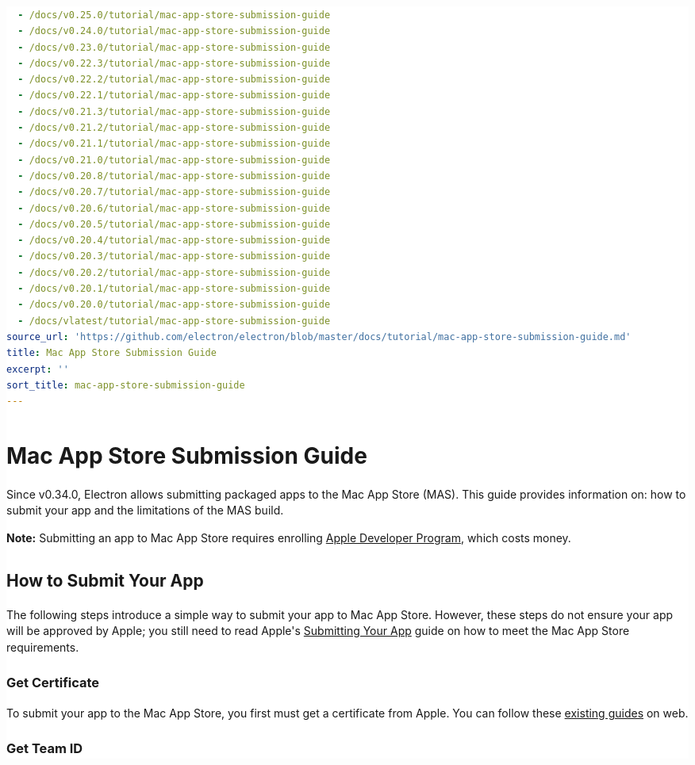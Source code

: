 ```yaml
  - /docs/v0.25.0/tutorial/mac-app-store-submission-guide
  - /docs/v0.24.0/tutorial/mac-app-store-submission-guide
  - /docs/v0.23.0/tutorial/mac-app-store-submission-guide
  - /docs/v0.22.3/tutorial/mac-app-store-submission-guide
  - /docs/v0.22.2/tutorial/mac-app-store-submission-guide
  - /docs/v0.22.1/tutorial/mac-app-store-submission-guide
  - /docs/v0.21.3/tutorial/mac-app-store-submission-guide
  - /docs/v0.21.2/tutorial/mac-app-store-submission-guide
  - /docs/v0.21.1/tutorial/mac-app-store-submission-guide
  - /docs/v0.21.0/tutorial/mac-app-store-submission-guide
  - /docs/v0.20.8/tutorial/mac-app-store-submission-guide
  - /docs/v0.20.7/tutorial/mac-app-store-submission-guide
  - /docs/v0.20.6/tutorial/mac-app-store-submission-guide
  - /docs/v0.20.5/tutorial/mac-app-store-submission-guide
  - /docs/v0.20.4/tutorial/mac-app-store-submission-guide
  - /docs/v0.20.3/tutorial/mac-app-store-submission-guide
  - /docs/v0.20.2/tutorial/mac-app-store-submission-guide
  - /docs/v0.20.1/tutorial/mac-app-store-submission-guide
  - /docs/v0.20.0/tutorial/mac-app-store-submission-guide
  - /docs/vlatest/tutorial/mac-app-store-submission-guide
source_url: 'https://github.com/electron/electron/blob/master/docs/tutorial/mac-app-store-submission-guide.md'
title: Mac App Store Submission Guide
excerpt: ''
sort_title: mac-app-store-submission-guide
---
```

# Mac App Store Submission Guide

Since v0.34.0, Electron allows submitting packaged apps to the Mac App Store (MAS). This guide provides information on: how to submit your app and the limitations of the MAS build.

**Note:** Submitting an app to Mac App Store requires enrolling [Apple Developer Program](https://developer.apple.com/support/compare-memberships/), which costs money.

## How to Submit Your App

The following steps introduce a simple way to submit your app to Mac App Store. However, these steps do not ensure your app will be approved by Apple; you still need to read Apple's [Submitting Your App](https://developer.apple.com/library/mac/documentation/IDEs/Conceptual/AppDistributionGuide/SubmittingYourApp/SubmittingYourApp.html) guide on how to meet the Mac App Store requirements.

### Get Certificate

To submit your app to the Mac App Store, you first must get a certificate from Apple. You can follow these [existing guides](https://github.com/nwjs/nw.js/wiki/Mac-App-Store-%28MAS%29-Submission-Guideline#first-steps) on web.

### Get Team ID
